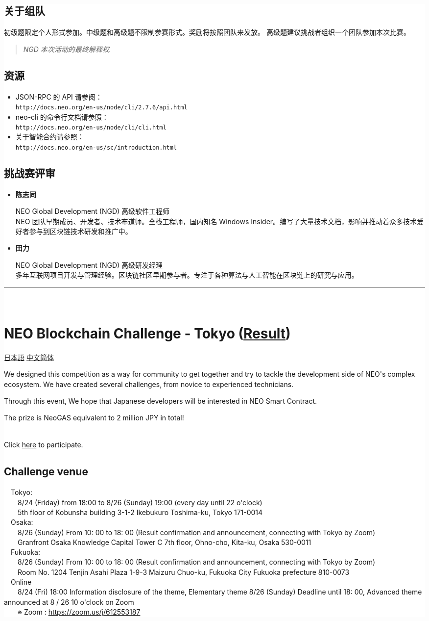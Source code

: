 ## 关于组队
初级题限定个人形式参加。中级题和高级题不限制参赛形式。奖励将按照团队来发放。
高级题建议挑战者组织一个团队参加本次比赛。 

>*NGD 本次活动的最终解释权.*

## 资源

- JSON-RPC 的 API 请参阅：<BR>
  `http://docs.neo.org/en-us/node/cli/2.7.6/api.html`
- neo-cli 的命令行文档请参照：<BR>
  `http://docs.neo.org/en-us/node/cli/cli.html`
- 关于智能合约请参照：<BR>
  `http://docs.neo.org/en-us/sc/introduction.html`


## 挑战赛评审
- **陈志同**

  NEO Global Development (NGD) 高级软件工程师<BR>
  NEO 团队早期成员、开发者、技术布道师。全栈工程师，国内知名 Windows Insider。编写了大量技术文档，影响并推动着众多技术爱好者参与到区块链技术研发和推广中。

- **田力**

  NEO Global Development (NGD) 高级研发经理<BR>
  多年互联网项目开发与管理经验。区块链社区早期参与者。专注于各种算法与人工智能在区块链上的研究与应用。

---
<a name="English">　</a>
# NEO Blockchain Challenge - Tokyo (<a href="#Result">Result</a>)
<a href="#Japanese">日本語</a> <a href="#Chinese">中文简体</a>

We designed this competition as a way for community to get together and try to tackle the development side of NEO's complex ecosystem.
We have created several challenges, from novice to experienced technicians.

Through this event, We hope that Japanese developers will be interested in NEO Smart Contract.

The prize is NeoGAS equivalent to 2 million JPY in total!

<BR>
Click <a href="https://docs.google.com/forms/d/e/1FAIpQLSfKdOBvulRXHGstk0OdMwB1hOFQkgrtTqRxyyN9atUlrdmZyQ/viewform">here</a> to participate.

## Challenge venue
　Tokyo: <BR>
　　8/24 (Friday) from 18:00 to 8/26 (Sunday) 19:00 (every day until 22 o'clock) <BR>
　　5th floor of Kobunsha building 3-1-2 Ikebukuro Toshima-ku, Tokyo 171-0014 <BR>
　Osaka: <BR>
　　8/26 (Sunday) From 10: 00 to 18: 00 (Result confirmation and announcement, connecting with Tokyo by Zoom) <BR>
　　Granfront Osaka Knowledge Capital Tower C 7th floor, Ohno-cho, Kita-ku, Osaka 530-0011 <BR>
　Fukuoka: <BR>
　　8/26 (Sunday) From 10: 00 to 18: 00 (Result confirmation and announcement, connecting with Tokyo by Zoom) <BR>
　　Room No. 1204 Tenjin Asahi Plaza 1-9-3 Maizuru Chuo-ku, Fukuoka City Fukuoka prefecture 810-0073 <BR>
　Online <BR>
　　8/24 (Fri) 18:00 Information disclosure of the theme, Elementary theme 8/26 (Sunday) Deadline until 18: 00, Advanced theme announced at 8 / 26 10 o'clock on Zoom <BR>
　　※ Zoom : https://zoom.us/j/612553187
